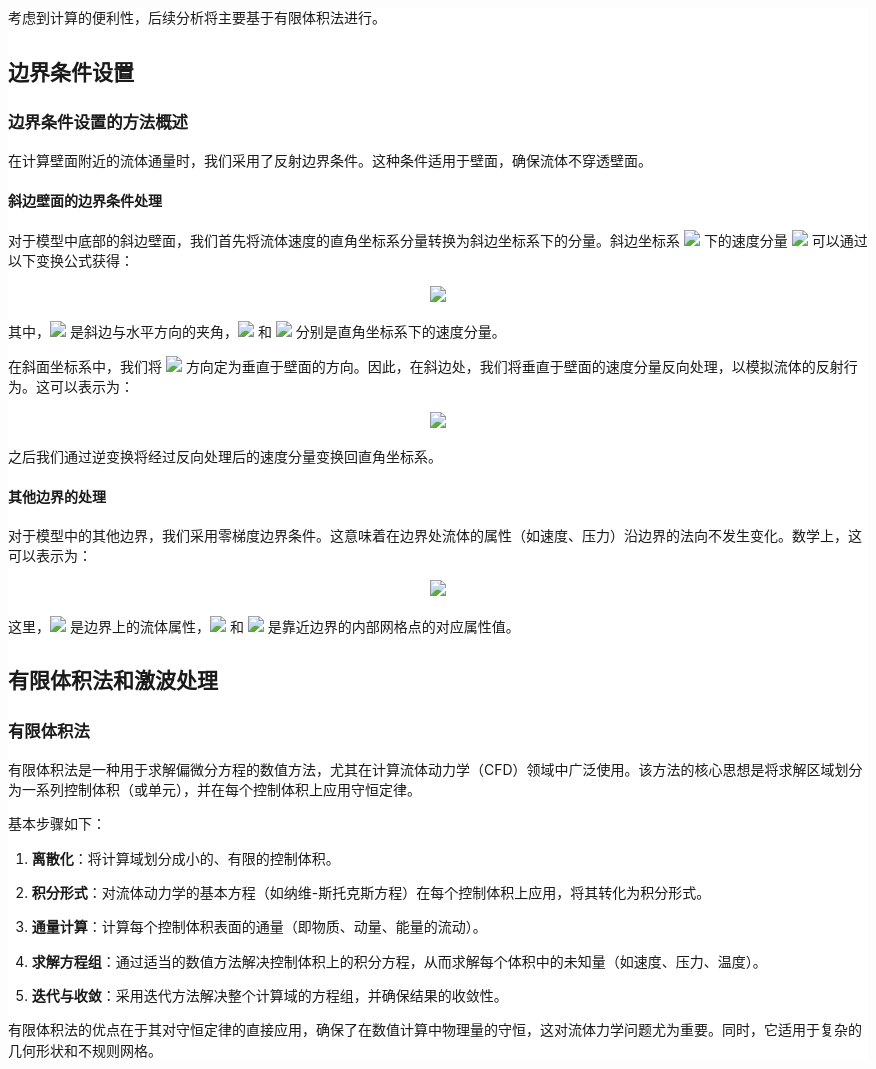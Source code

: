 考虑到计算的便利性，后续分析将主要基于有限体积法进行。
  
## 边界条件设置
### 边界条件设置的方法概述
  
在计算壁面附近的流体通量时，我们采用了反射边界条件。这种条件适用于壁面，确保流体不穿透壁面。
  
#### 斜边壁面的边界条件处理
对于模型中底部的斜边壁面，我们首先将流体速度的直角坐标系分量转换为斜边坐标系下的分量。斜边坐标系 <img src="https://latex.codecogs.com/gif.latex?(\xi,%20\eta)"/> 下的速度分量 <img src="https://latex.codecogs.com/gif.latex?\mathbf{U}_{\xi,\eta}"/> 可以通过以下变换公式获得：
  
<p align="center"><img src="https://latex.codecogs.com/gif.latex?\mathbf{U}_{\xi,\eta}%20=%20\begin{bmatrix}\rho%20\\\rho%20u%20\sin(\theta)%20+%20\rho%20v%20\cos(\theta)%20\\\rho%20u%20\cos(\theta)%20-%20\rho%20v%20\sin(\theta)%20\\E\end{bmatrix}"/></p>  
  
  
其中，<img src="https://latex.codecogs.com/gif.latex?\theta"/> 是斜边与水平方向的夹角，<img src="https://latex.codecogs.com/gif.latex?u"/> 和 <img src="https://latex.codecogs.com/gif.latex?v"/> 分别是直角坐标系下的速度分量。
  
在斜面坐标系中，我们将 <img src="https://latex.codecogs.com/gif.latex?\eta"/> 方向定为垂直于壁面的方向。因此，在斜边处，我们将垂直于壁面的速度分量反向处理，以模拟流体的反射行为。这可以表示为：
<p align="center"><img src="https://latex.codecogs.com/gif.latex?v_{\xi,\eta}%20=%20-v_{\xi,\eta}"/></p>  
  
  
之后我们通过逆变换将经过反向处理后的速度分量变换回直角坐标系。
  
#### 其他边界的处理
对于模型中的其他边界，我们采用零梯度边界条件。这意味着在边界处流体的属性（如速度、压力）沿边界的法向不发生变化。数学上，这可以表示为：
<p align="center"><img src="https://latex.codecogs.com/gif.latex?U_{\text{out}}%20=%202%20\cdot%20U_{\text{out}-1}%20-%20U_{\text{out}-2}"/></p>  
  
这里，<img src="https://latex.codecogs.com/gif.latex?U_{\text{out}}"/> 是边界上的流体属性，<img src="https://latex.codecogs.com/gif.latex?U_{\text{out}-1}"/> 和 <img src="https://latex.codecogs.com/gif.latex?U_{\text{out}-2}"/> 是靠近边界的内部网格点的对应属性值。
  
## 有限体积法和激波处理
### 有限体积法
有限体积法是一种用于求解偏微分方程的数值方法，尤其在计算流体动力学（CFD）领域中广泛使用。该方法的核心思想是将求解区域划分为一系列控制体积（或单元），并在每个控制体积上应用守恒定律。
  
基本步骤如下：
  
1. **离散化**：将计算域划分成小的、有限的控制体积。
  
2. **积分形式**：对流体动力学的基本方程（如纳维-斯托克斯方程）在每个控制体积上应用，将其转化为积分形式。
  
3. **通量计算**：计算每个控制体积表面的通量（即物质、动量、能量的流动）。
  
4. **求解方程组**：通过适当的数值方法解决控制体积上的积分方程，从而求解每个体积中的未知量（如速度、压力、温度）。
  
5. **迭代与收敛**：采用迭代方法解决整个计算域的方程组，并确保结果的收敛性。
  
有限体积法的优点在于其对守恒定律的直接应用，确保了在数值计算中物理量的守恒，这对流体力学问题尤为重要。同时，它适用于复杂的几何形状和不规则网格。
  